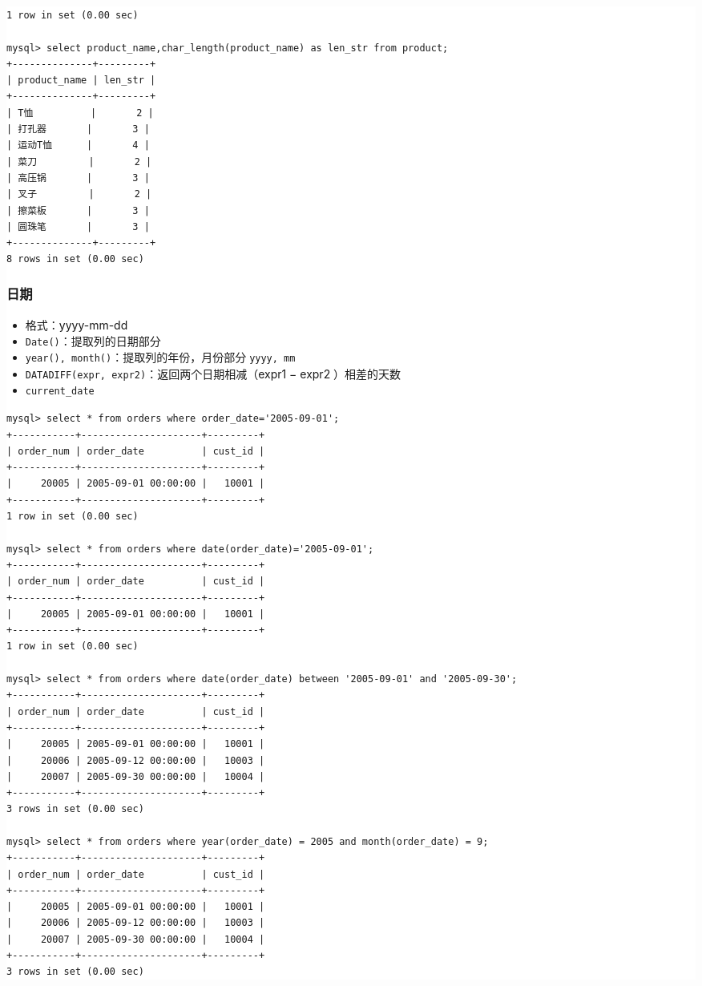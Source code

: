 ```mysql
1 row in set (0.00 sec)

mysql> select product_name,char_length(product_name) as len_str from product;
+--------------+---------+
| product_name | len_str |
+--------------+---------+
| T恤          |       2 |
| 打孔器       |       3 |
| 运动T恤      |       4 |
| 菜刀         |       2 |
| 高压锅       |       3 |
| 叉子         |       2 |
| 擦菜板       |       3 |
| 圆珠笔       |       3 |
+--------------+---------+
8 rows in set (0.00 sec)
```



### 日期

- 格式：yyyy-mm-dd
- `Date()`：提取列的日期部分 
- `year(), month()`：提取列的年份，月份部分 `yyyy, mm`
- `DATADIFF(expr, expr2)`：返回两个日期相减（expr1 − expr2 ）相差的天数
- `current_date`

```mysql
mysql> select * from orders where order_date='2005-09-01';
+-----------+---------------------+---------+
| order_num | order_date          | cust_id |
+-----------+---------------------+---------+
|     20005 | 2005-09-01 00:00:00 |   10001 |
+-----------+---------------------+---------+
1 row in set (0.00 sec)

mysql> select * from orders where date(order_date)='2005-09-01';
+-----------+---------------------+---------+
| order_num | order_date          | cust_id |
+-----------+---------------------+---------+
|     20005 | 2005-09-01 00:00:00 |   10001 |
+-----------+---------------------+---------+
1 row in set (0.00 sec)

mysql> select * from orders where date(order_date) between '2005-09-01' and '2005-09-30';
+-----------+---------------------+---------+
| order_num | order_date          | cust_id |
+-----------+---------------------+---------+
|     20005 | 2005-09-01 00:00:00 |   10001 |
|     20006 | 2005-09-12 00:00:00 |   10003 |
|     20007 | 2005-09-30 00:00:00 |   10004 |
+-----------+---------------------+---------+
3 rows in set (0.00 sec)

mysql> select * from orders where year(order_date) = 2005 and month(order_date) = 9;
+-----------+---------------------+---------+
| order_num | order_date          | cust_id |
+-----------+---------------------+---------+
|     20005 | 2005-09-01 00:00:00 |   10001 |
|     20006 | 2005-09-12 00:00:00 |   10003 |
|     20007 | 2005-09-30 00:00:00 |   10004 |
+-----------+---------------------+---------+
3 rows in set (0.00 sec)

```